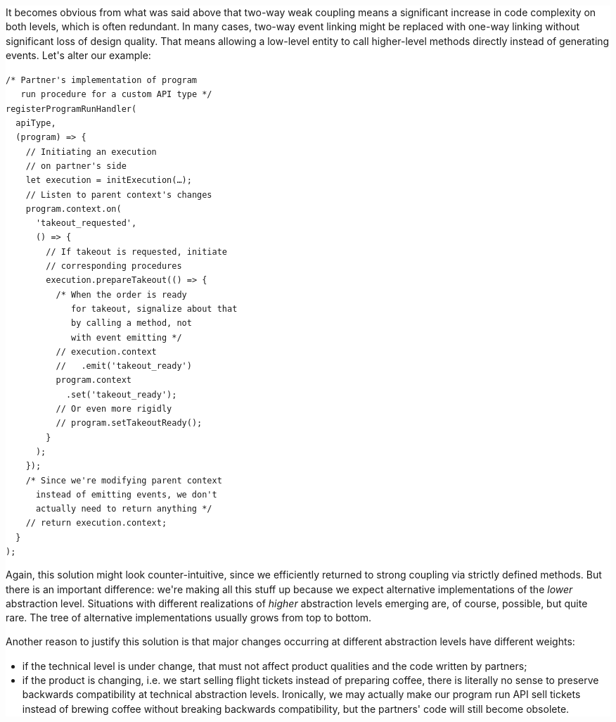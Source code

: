 It becomes obvious from what was said above that two-way weak coupling means a significant increase in code complexity on both levels, which is often redundant. In many cases, two-way event linking might be replaced with one-way linking without significant loss of design quality. That means allowing a low-level entity to call higher-level methods directly instead of generating events. Let's alter our example:

```
/* Partner's implementation of program
   run procedure for a custom API type */
registerProgramRunHandler(
  apiType, 
  (program) => {
    // Initiating an execution
    // on partner's side
    let execution = initExecution(…);
    // Listen to parent context's changes
    program.context.on(
      'takeout_requested', 
      () => {
        // If takeout is requested, initiate
        // corresponding procedures
        execution.prepareTakeout(() => {
          /* When the order is ready 
             for takeout, signalize about that
             by calling a method, not
             with event emitting */
          // execution.context
          //   .emit('takeout_ready')
          program.context
            .set('takeout_ready');
          // Or even more rigidly
          // program.setTakeoutReady();
        }
      );
    });
    /* Since we're modifying parent context
      instead of emitting events, we don't 
      actually need to return anything */
    // return execution.context;
  }
);
```

Again, this solution might look counter-intuitive, since we efficiently returned to strong coupling via strictly defined methods. But there is an important difference: we're making all this stuff up because we expect alternative implementations of the *lower* abstraction level. Situations with different realizations of *higher* abstraction levels emerging are, of course, possible, but quite rare. The tree of alternative implementations usually grows from top to bottom.

Another reason to justify this solution is that major changes occurring at different abstraction levels have different weights:

  * if the technical level is under change, that must not affect product qualities and the code written by partners;
  * if the product is changing, i.e. we start selling flight tickets instead of preparing coffee, there is literally no sense to preserve backwards compatibility at technical abstraction levels. Ironically, we may actually make our program run API sell tickets instead of brewing coffee without breaking backwards compatibility, but the partners' code will still become obsolete.
  